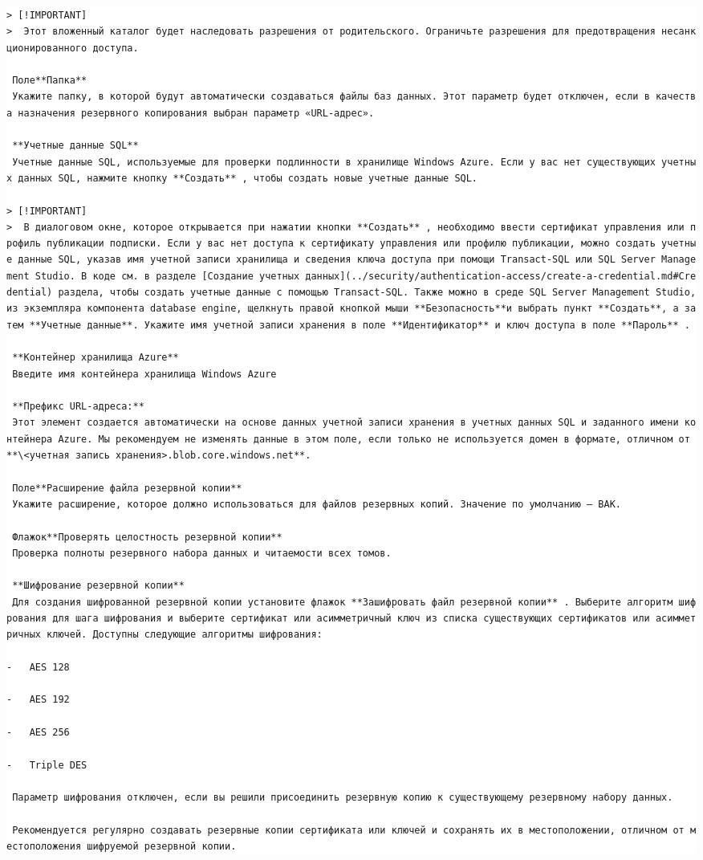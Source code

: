     > [!IMPORTANT]  
    >  Этот вложенный каталог будет наследовать разрешения от родительского. Ограничьте разрешения для предотвращения несанкционированного доступа.  
  
     Поле**Папка**   
     Укажите папку, в которой будут автоматически создаваться файлы баз данных. Этот параметр будет отключен, если в качества назначения резервного копирования выбран параметр «URL-адрес».  
  
     **Учетные данные SQL**  
     Учетные данные SQL, используемые для проверки подлинности в хранилище Windows Azure. Если у вас нет существующих учетных данных SQL, нажмите кнопку **Создать** , чтобы создать новые учетные данные SQL.  
  
    > [!IMPORTANT]  
    >  В диалоговом окне, которое открывается при нажатии кнопки **Создать** , необходимо ввести сертификат управления или профиль публикации подписки. Если у вас нет доступа к сертификату управления или профилю публикации, можно создать учетные данные SQL, указав имя учетной записи хранилища и сведения ключа доступа при помощи Transact-SQL или SQL Server Management Studio. В коде см. в разделе [Создание учетных данных](../security/authentication-access/create-a-credential.md#Credential) раздела, чтобы создать учетные данные с помощью Transact-SQL. Также можно в среде SQL Server Management Studio, из экземпляра компонента database engine, щелкнуть правой кнопкой мыши **Безопасность**и выбрать пункт **Создать**, а затем **Учетные данные**. Укажите имя учетной записи хранения в поле **Идентификатор** и ключ доступа в поле **Пароль** .  
  
     **Контейнер хранилища Azure**  
     Введите имя контейнера хранилища Windows Azure  
  
     **Префикс URL-адреса:**  
     Этот элемент создается автоматически на основе данных учетной записи хранения в учетных данных SQL и заданного имени контейнера Azure. Мы рекомендуем не изменять данные в этом поле, если только не используется домен в формате, отличном от **\<учетная запись хранения>.blob.core.windows.net**.  
  
     Поле**Расширение файла резервной копии**   
     Укажите расширение, которое должно использоваться для файлов резервных копий. Значение по умолчанию — BAK.  
  
     Флажок**Проверять целостность резервной копии**   
     Проверка полноты резервного набора данных и читаемости всех томов.  
  
     **Шифрование резервной копии**  
     Для создания шифрованной резервной копии установите флажок **Зашифровать файл резервной копии** . Выберите алгоритм шифрования для шага шифрования и выберите сертификат или асимметричный ключ из списка существующих сертификатов или асимметричных ключей. Доступны следующие алгоритмы шифрования:  
  
    -   AES 128  
  
    -   AES 192  
  
    -   AES 256  
  
    -   Triple DES  
  
     Параметр шифрования отключен, если вы решили присоединить резервную копию к существующему резервному набору данных.  
  
     Рекомендуется регулярно создавать резервные копии сертификата или ключей и сохранять их в местоположении, отличном от местоположения шифруемой резервной копии.  
  
